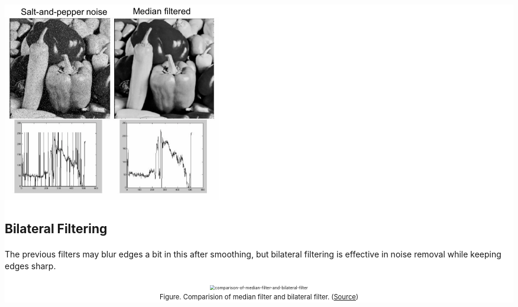 <img src="../pictures/median-filter-for-salt-and-pepper-noise.png" alt="image-20210208234710400" style="zoom:50%;" /> 
</div>


## Bilateral Filtering

The previous filters may blur edges a bit in this after smoothing, but bilateral filtering is effective in noise removal while keeping edges sharp. 

<div align='center'>
<figure>
<img src="../pictures/comparison-of-median-filter-and-bilateral-filter.png" alt="comparison-of-median-filter-and-bilateral-filter" style="zoom:50%;" />
<figcaption style="font-size: 80%;"> Figure. Comparision of median filter and bilateral filter. (<a href="http://people.csail.mit.edu/sparis/bf_course/slides08/04_applications_simple_bf.pdf">Source</a>)</figcaption>
</figure>
</div>
